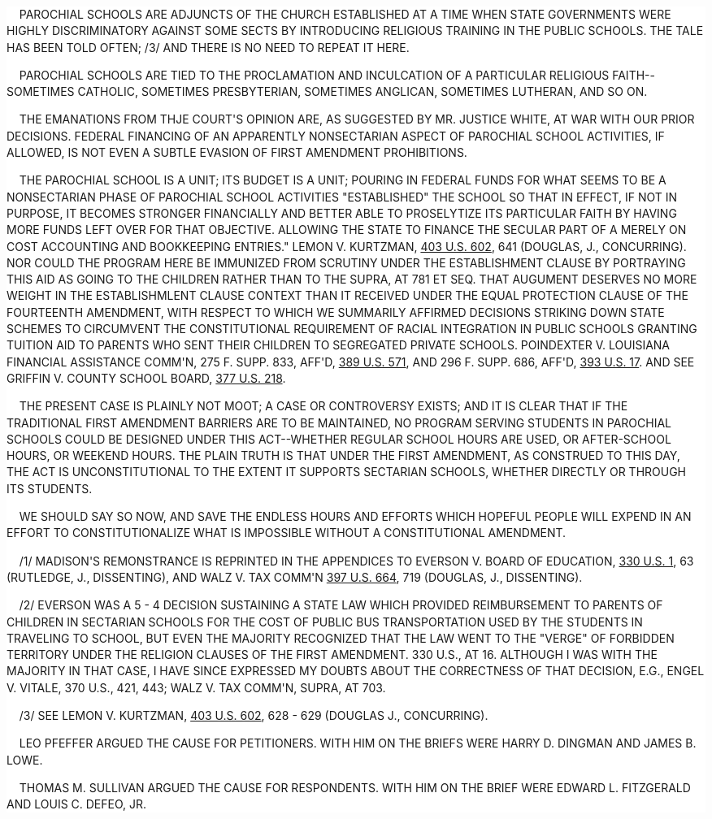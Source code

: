     PAROCHIAL SCHOOLS ARE ADJUNCTS OF THE CHURCH ESTABLISHED AT A TIME WHEN STATE GOVERNMENTS WERE HIGHLY DISCRIMINATORY AGAINST SOME SECTS BY INTRODUCING RELIGIOUS TRAINING IN THE PUBLIC SCHOOLS.  THE TALE HAS BEEN TOLD OFTEN; /3/  AND THERE IS NO NEED TO REPEAT IT HERE.

    PAROCHIAL SCHOOLS ARE TIED TO THE PROCLAMATION AND INCULCATION OF A PARTICULAR RELIGIOUS FAITH--SOMETIMES CATHOLIC, SOMETIMES PRESBYTERIAN, SOMETIMES ANGLICAN, SOMETIMES LUTHERAN, AND SO ON.

    THE EMANATIONS FROM THJE COURT'S OPINION ARE, AS SUGGESTED BY MR. JUSTICE WHITE, AT WAR WITH OUR PRIOR DECISIONS.  FEDERAL FINANCING OF AN APPARENTLY NONSECTARIAN ASPECT OF PAROCHIAL SCHOOL ACTIVITIES, IF ALLOWED, IS NOT EVEN A SUBTLE EVASION OF FIRST AMENDMENT PROHIBITIONS.

    THE PAROCHIAL SCHOOL IS A UNIT; ITS BUDGET IS A UNIT; POURING IN FEDERAL FUNDS FOR WHAT SEEMS TO BE A NONSECTARIAN PHASE OF PAROCHIAL SCHOOL ACTIVITIES "ESTABLISHED" THE SCHOOL SO THAT IN EFFECT, IF NOT IN PURPOSE, IT BECOMES STRONGER FINANCIALLY AND BETTER ABLE TO PROSELYTIZE ITS PARTICULAR FAITH BY HAVING MORE FUNDS LEFT OVER FOR THAT OBJECTIVE.  ALLOWING THE STATE TO FINANCE THE SECULAR PART OF A MERELY ON COST ACCOUNTING AND BOOKKEEPING ENTRIES."  LEMON V. KURTZMAN, [403 U.S. 602][/us/courts/scotus/usReporter/403/602], 641 (DOUGLAS, J., CONCURRING).     NOR COULD THE PROGRAM HERE BE IMMUNIZED FROM SCRUTINY UNDER THE ESTABLISHMENT CLAUSE BY PORTRAYING THIS AID AS GOING TO THE CHILDREN RATHER THAN TO THE SUPRA, AT 781 ET SEQ. THAT AUGUMENT DESERVES NO MORE WEIGHT IN THE ESTABLISHMLENT CLAUSE CONTEXT THAN IT RECEIVED UNDER THE EQUAL PROTECTION CLAUSE OF THE FOURTEENTH AMENDMENT, WITH RESPECT TO WHICH WE SUMMARILY AFFIRMED DECISIONS STRIKING DOWN STATE SCHEMES TO CIRCUMVENT THE CONSTITUTIONAL REQUIREMENT OF RACIAL INTEGRATION IN PUBLIC SCHOOLS GRANTING TUITION AID TO PARENTS WHO SENT THEIR CHILDREN TO SEGREGATED PRIVATE SCHOOLS.  POINDEXTER V. LOUISIANA FINANCIAL ASSISTANCE COMM'N, 275 F. SUPP. 833, AFF'D, [389 U.S. 571][/us/courts/scotus/usReporter/389/571], AND 296 F. SUPP. 686, AFF'D, [393 U.S. 17][/us/courts/scotus/usReporter/393/17].  AND SEE GRIFFIN V. COUNTY SCHOOL BOARD, [377 U.S. 218][/us/courts/scotus/usReporter/377/218].

    THE PRESENT CASE IS PLAINLY NOT MOOT; A CASE OR CONTROVERSY EXISTS; AND IT IS CLEAR THAT IF THE TRADITIONAL FIRST AMENDMENT BARRIERS ARE TO BE MAINTAINED, NO PROGRAM SERVING STUDENTS IN PAROCHIAL SCHOOLS COULD BE DESIGNED UNDER THIS ACT--WHETHER REGULAR SCHOOL HOURS ARE USED, OR AFTER-SCHOOL HOURS, OR WEEKEND HOURS.  THE PLAIN TRUTH IS THAT UNDER THE FIRST AMENDMENT, AS CONSTRUED TO THIS DAY, THE ACT IS UNCONSTITUTIONAL TO THE EXTENT IT SUPPORTS SECTARIAN SCHOOLS, WHETHER DIRECTLY OR THROUGH ITS STUDENTS.

    WE SHOULD SAY SO NOW, AND SAVE THE ENDLESS HOURS AND EFFORTS WHICH HOPEFUL PEOPLE WILL EXPEND IN AN EFFORT TO CONSTITUTIONALIZE WHAT IS IMPOSSIBLE WITHOUT A CONSTITUTIONAL AMENDMENT.

    /1/  MADISON'S REMONSTRANCE IS REPRINTED IN THE APPENDICES TO EVERSON V. BOARD OF EDUCATION, [330 U.S. 1][/us/courts/scotus/usReporter/330/1], 63 (RUTLEDGE, J., DISSENTING), AND WALZ V. TAX COMM'N [397 U.S. 664][/us/courts/scotus/usReporter/397/664], 719 (DOUGLAS, J., DISSENTING).

    /2/  EVERSON WAS A 5 - 4 DECISION SUSTAINING A STATE LAW WHICH PROVIDED REIMBURSEMENT TO PARENTS OF CHILDREN IN SECTARIAN SCHOOLS FOR THE COST OF PUBLIC BUS TRANSPORTATION USED BY THE STUDENTS IN TRAVELING TO SCHOOL, BUT EVEN THE MAJORITY RECOGNIZED THAT THE LAW WENT TO THE "VERGE" OF FORBIDDEN TERRITORY UNDER THE RELIGION CLAUSES OF THE FIRST AMENDMENT.  330 U.S., AT 16.  ALTHOUGH I WAS WITH THE MAJORITY IN THAT CASE, I HAVE SINCE EXPRESSED MY DOUBTS ABOUT THE CORRECTNESS OF THAT DECISION, E.G., ENGEL V. VITALE, 370 U.S., 421, 443; WALZ V. TAX COMM'N, SUPRA, AT 703.

    /3/  SEE LEMON V. KURTZMAN, [403 U.S. 602][/us/courts/scotus/usReporter/403/602], 628 - 629 (DOUGLAS J., CONCURRING).

    LEO PFEFFER ARGUED THE CAUSE FOR PETITIONERS.  WITH HIM ON THE BRIEFS WERE HARRY D. DINGMAN AND JAMES B. LOWE.

    THOMAS M. SULLIVAN ARGUED THE CAUSE FOR RESPONDENTS.  WITH HIM ON THE BRIEF WERE EDWARD L. FITZGERALD AND LOUIS C. DEFEO, JR.


[/us/courts/scotus/usReporter/417/402]: https://publicdocs.github.io/go/links?ns=uslm-x&ref=%2Fus%2Fcourts%2Fscotus%2FusReporter%2F417%2F402
[/us/usc/t20/s241]: https://publicdocs.github.io/go/links?ns=uslm&ref=%2Fus%2Fusc%2Ft20%2Fs241
[/us/courts/scotus/usReporter/414/908]: https://publicdocs.github.io/go/links?ns=uslm-x&ref=%2Fus%2Fcourts%2Fscotus%2FusReporter%2F414%2F908
[/us/usc/t20/s1232]: https://publicdocs.github.io/go/links?ns=uslm&ref=%2Fus%2Fusc%2Ft20%2Fs1232
[/us/usc/t20/s241]: https://publicdocs.github.io/go/links?ns=uslm&ref=%2Fus%2Fusc%2Ft20%2Fs241
[/us/usc/t20/s241]: https://publicdocs.github.io/go/links?ns=uslm&ref=%2Fus%2Fusc%2Ft20%2Fs241
[/us/courts/scotus/usReporter/403/602]: https://publicdocs.github.io/go/links?ns=uslm-x&ref=%2Fus%2Fcourts%2Fscotus%2FusReporter%2F403%2F602
[/us/courts/scotus/usReporter/403/672]: https://publicdocs.github.io/go/links?ns=uslm-x&ref=%2Fus%2Fcourts%2Fscotus%2FusReporter%2F403%2F672
[/us/courts/scotus/usReporter/414/563]: https://publicdocs.github.io/go/links?ns=uslm-x&ref=%2Fus%2Fcourts%2Fscotus%2FusReporter%2F414%2F563
[/us/usc/t20/s541]: https://publicdocs.github.io/go/links?ns=uslm&ref=%2Fus%2Fusc%2Ft20%2Fs541
[/us/cfr/5]: https://publicdocs.github.io/go/links?ns=uslm-x&ref=%2Fus%2Fcfr%2F5
[/us/usc/t20/s244]: https://publicdocs.github.io/go/links?ns=uslm&ref=%2Fus%2Fusc%2Ft20%2Fs244
[/us/cfr/5]: https://publicdocs.github.io/go/links?ns=uslm-x&ref=%2Fus%2Fcfr%2F5
[/us/usc/t20/s241]: https://publicdocs.github.io/go/links?ns=uslm&ref=%2Fus%2Fusc%2Ft20%2Fs241
[/us/usc/t20/s244]: https://publicdocs.github.io/go/links?ns=uslm&ref=%2Fus%2Fusc%2Ft20%2Fs244
[/us/cfr/5]: https://publicdocs.github.io/go/links?ns=uslm-x&ref=%2Fus%2Fcfr%2F5
[/us/usc/t20/s244]: https://publicdocs.github.io/go/links?ns=uslm&ref=%2Fus%2Fusc%2Ft20%2Fs244
[/us/cfr/5]: https://publicdocs.github.io/go/links?ns=uslm-x&ref=%2Fus%2Fcfr%2F5
[/us/cfr/5]: https://publicdocs.github.io/go/links?ns=uslm-x&ref=%2Fus%2Fcfr%2F5
[/us/cfr/5]: https://publicdocs.github.io/go/links?ns=uslm-x&ref=%2Fus%2Fcfr%2F5
[/us/courts/scotus/usReporter/409/921]: https://publicdocs.github.io/go/links?ns=uslm-x&ref=%2Fus%2Fcourts%2Fscotus%2FusReporter%2F409%2F921
[/us/usc/t20/s241]: https://publicdocs.github.io/go/links?ns=uslm&ref=%2Fus%2Fusc%2Ft20%2Fs241
[/us/cfr/5]: https://publicdocs.github.io/go/links?ns=uslm-x&ref=%2Fus%2Fcfr%2F5
[/us/courts/scotus/usReporter/360/328]: https://publicdocs.github.io/go/links?ns=uslm-x&ref=%2Fus%2Fcourts%2Fscotus%2FusReporter%2F360%2F328
[/us/cfr/5]: https://publicdocs.github.io/go/links?ns=uslm-x&ref=%2Fus%2Fcfr%2F5
[/us/cfr/5]: https://publicdocs.github.io/go/links?ns=uslm-x&ref=%2Fus%2Fcfr%2F5
[/us/usc/t20/s241]: https://publicdocs.github.io/go/links?ns=uslm&ref=%2Fus%2Fusc%2Ft20%2Fs241
[/us/cfr/5]: https://publicdocs.github.io/go/links?ns=uslm-x&ref=%2Fus%2Fcfr%2F5
[/us/usc/t20/s241]: https://publicdocs.github.io/go/links?ns=uslm&ref=%2Fus%2Fusc%2Ft20%2Fs241
[/us/courts/scotus/usReporter/413/756]: https://publicdocs.github.io/go/links?ns=uslm-x&ref=%2Fus%2Fcourts%2Fscotus%2FusReporter%2F413%2F756
[/us/courts/scotus/usReporter/413/756]: https://publicdocs.github.io/go/links?ns=uslm-x&ref=%2Fus%2Fcourts%2Fscotus%2FusReporter%2F413%2F756
[/us/courts/scotus/usReporter/330/1]: https://publicdocs.github.io/go/links?ns=uslm-x&ref=%2Fus%2Fcourts%2Fscotus%2FusReporter%2F330%2F1
[/us/courts/scotus/usReporter/403/602]: https://publicdocs.github.io/go/links?ns=uslm-x&ref=%2Fus%2Fcourts%2Fscotus%2FusReporter%2F403%2F602
[/us/courts/scotus/usReporter/389/571]: https://publicdocs.github.io/go/links?ns=uslm-x&ref=%2Fus%2Fcourts%2Fscotus%2FusReporter%2F389%2F571
[/us/courts/scotus/usReporter/393/17]: https://publicdocs.github.io/go/links?ns=uslm-x&ref=%2Fus%2Fcourts%2Fscotus%2FusReporter%2F393%2F17
[/us/courts/scotus/usReporter/377/218]: https://publicdocs.github.io/go/links?ns=uslm-x&ref=%2Fus%2Fcourts%2Fscotus%2FusReporter%2F377%2F218
[/us/courts/scotus/usReporter/330/1]: https://publicdocs.github.io/go/links?ns=uslm-x&ref=%2Fus%2Fcourts%2Fscotus%2FusReporter%2F330%2F1
[/us/courts/scotus/usReporter/397/664]: https://publicdocs.github.io/go/links?ns=uslm-x&ref=%2Fus%2Fcourts%2Fscotus%2FusReporter%2F397%2F664
[/us/courts/scotus/usReporter/403/602]: https://publicdocs.github.io/go/links?ns=uslm-x&ref=%2Fus%2Fcourts%2Fscotus%2FusReporter%2F403%2F602